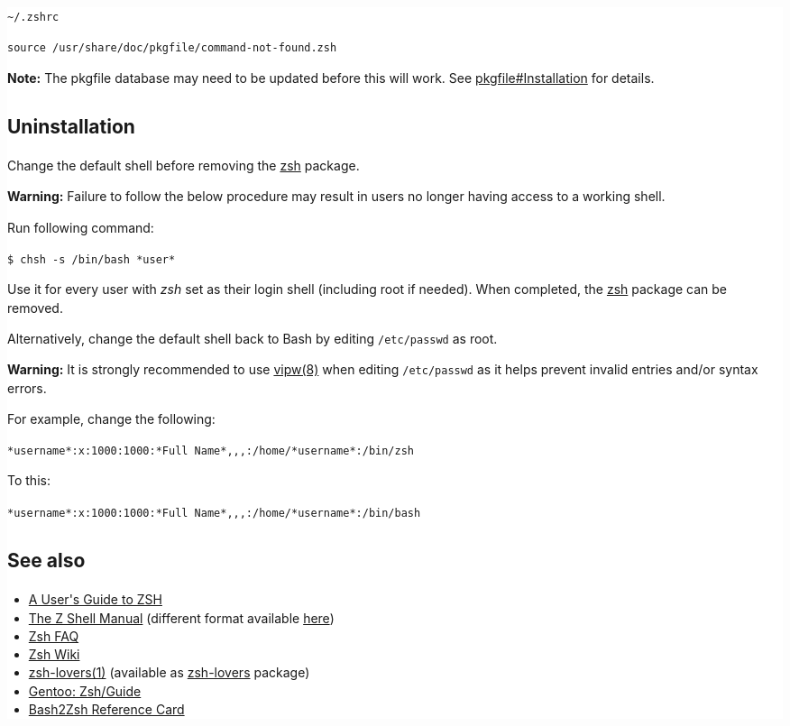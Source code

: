  `~/.zshrc` 
```
source /usr/share/doc/pkgfile/command-not-found.zsh

```

**Note:** The pkgfile database may need to be updated before this will work. See [pkgfile#Installation](/index.php/Pkgfile#Installation "Pkgfile") for details.

## Uninstallation

Change the default shell before removing the [zsh](https://www.archlinux.org/packages/?name=zsh) package.

**Warning:** Failure to follow the below procedure may result in users no longer having access to a working shell.

Run following command:

```
$ chsh -s /bin/bash *user*

```

Use it for every user with *zsh* set as their login shell (including root if needed). When completed, the [zsh](https://www.archlinux.org/packages/?name=zsh) package can be removed.

Alternatively, change the default shell back to Bash by editing `/etc/passwd` as root.

**Warning:** It is strongly recommended to use [vipw(8)](https://jlk.fjfi.cvut.cz/arch/manpages/man/vipw.8) when editing `/etc/passwd` as it helps prevent invalid entries and/or syntax errors.

For example, change the following:

```
*username*:x:1000:1000:*Full Name*,,,:/home/*username*:/bin/zsh

```

To this:

```
*username*:x:1000:1000:*Full Name*,,,:/home/*username*:/bin/bash

```

## See also

*   [A User's Guide to ZSH](http://zsh.sourceforge.net/Guide/zshguide.html)
*   [The Z Shell Manual](http://zsh.sourceforge.net/Doc/Release/index-frame.html) (different format available [here](http://zsh.sourceforge.net/Doc/))
*   [Zsh FAQ](http://zsh.sourceforge.net/FAQ/zshfaq01.html)
*   [Zsh Wiki](http://zshwiki.org/home/)
*   [zsh-lovers(1)](https://jlk.fjfi.cvut.cz/arch/manpages/man/zsh-lovers.1) (available as [zsh-lovers](https://www.archlinux.org/packages/?name=zsh-lovers) package)
*   [Gentoo: Zsh/Guide](https://wiki.gentoo.org/wiki/Zsh/Guide "gentoo:Zsh/Guide")
*   [Bash2Zsh Reference Card](http://www.bash2zsh.com/zsh_refcard/refcard.pdf)